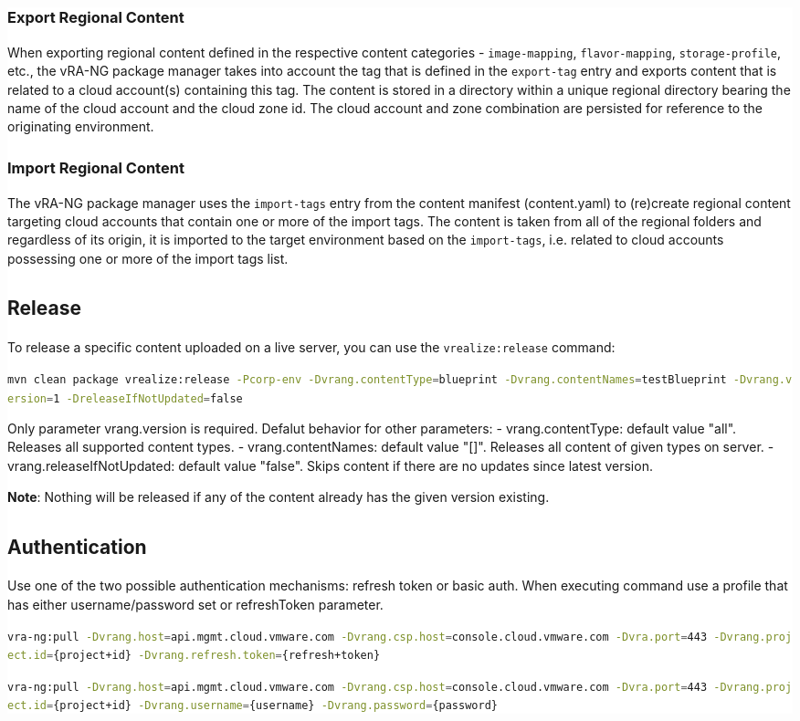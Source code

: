 ### Export Regional Content
When exporting regional content defined in the respective content categories - `image-mapping`, `flavor-mapping`, 
`storage-profile`, etc., the vRA-NG package manager takes into account the tag that is defined in the `export-tag`
entry and exports content that is related to a cloud account(s) containing this tag. The content is stored in a
directory within a unique regional directory bearing the name of the cloud account and the cloud zone id. The cloud
account and zone combination are persisted for reference to the originating environment. 

### Import Regional Content
The vRA-NG package manager uses the `import-tags` entry from the content manifest (content.yaml) to (re)create regional
content targeting cloud accounts that contain one or more of the import tags. The content is taken from all of the
regional folders and regardless of its origin, it is imported to the target environment based on the `import-tags`, i.e. 
related to cloud accounts possessing one or more of the import tags list.


## Release
To release a specific content uploaded on a live server, you can use the ```vrealize:release``` command:

```bash
mvn clean package vrealize:release -Pcorp-env -Dvrang.contentType=blueprint -Dvrang.contentNames=testBlueprint -Dvrang.version=1 -DreleaseIfNotUpdated=false
```

Only parameter vrang.version is required. 
Defalut behavior for other parameters:
    - vrang.contentType: default value "all". Releases all supported content types.
    - vrang.contentNames: default value "[]". Releases all content of given types on server.
    - vrang.releaseIfNotUpdated: default value "false". Skips content if there are no updates since latest version.

**Note**: Nothing will be released if any of the content already has the given version existing.

## Authentication
Use one of the two possible authentication mechanisms: refresh token or basic auth. When executing command use a profile that has either username/password set or refreshToken parameter.

```bash
vra-ng:pull -Dvrang.host=api.mgmt.cloud.vmware.com -Dvrang.csp.host=console.cloud.vmware.com -Dvra.port=443 -Dvrang.project.id={project+id} -Dvrang.refresh.token={refresh+token}
```

```bash
vra-ng:pull -Dvrang.host=api.mgmt.cloud.vmware.com -Dvrang.csp.host=console.cloud.vmware.com -Dvra.port=443 -Dvrang.project.id={project+id} -Dvrang.username={username} -Dvrang.password={password}
```
